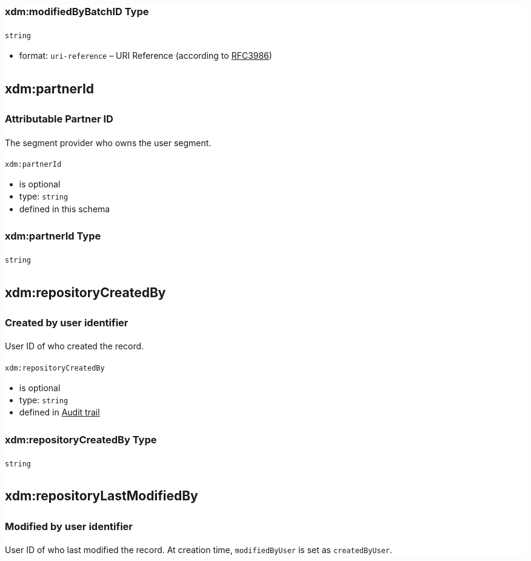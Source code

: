 ### xdm:modifiedByBatchID Type


`string`
* format: `uri-reference` – URI Reference (according to [RFC3986](https://tools.ietf.org/html/rfc3986))






## xdm:partnerId
### Attributable Partner ID

The segment provider who owns the user segment.

`xdm:partnerId`
* is optional
* type: `string`
* defined in this schema

### xdm:partnerId Type


`string`






## xdm:repositoryCreatedBy
### Created by user identifier

User ID of who created the record.

`xdm:repositoryCreatedBy`
* is optional
* type: `string`
* defined in [Audit trail](../../../datatypes/auditing/auditable.schema.md#xdmrepositorycreatedby)

### xdm:repositoryCreatedBy Type


`string`






## xdm:repositoryLastModifiedBy
### Modified by user identifier

User ID of who last modified the record. At creation time, `modifiedByUser` is set as `createdByUser`.
